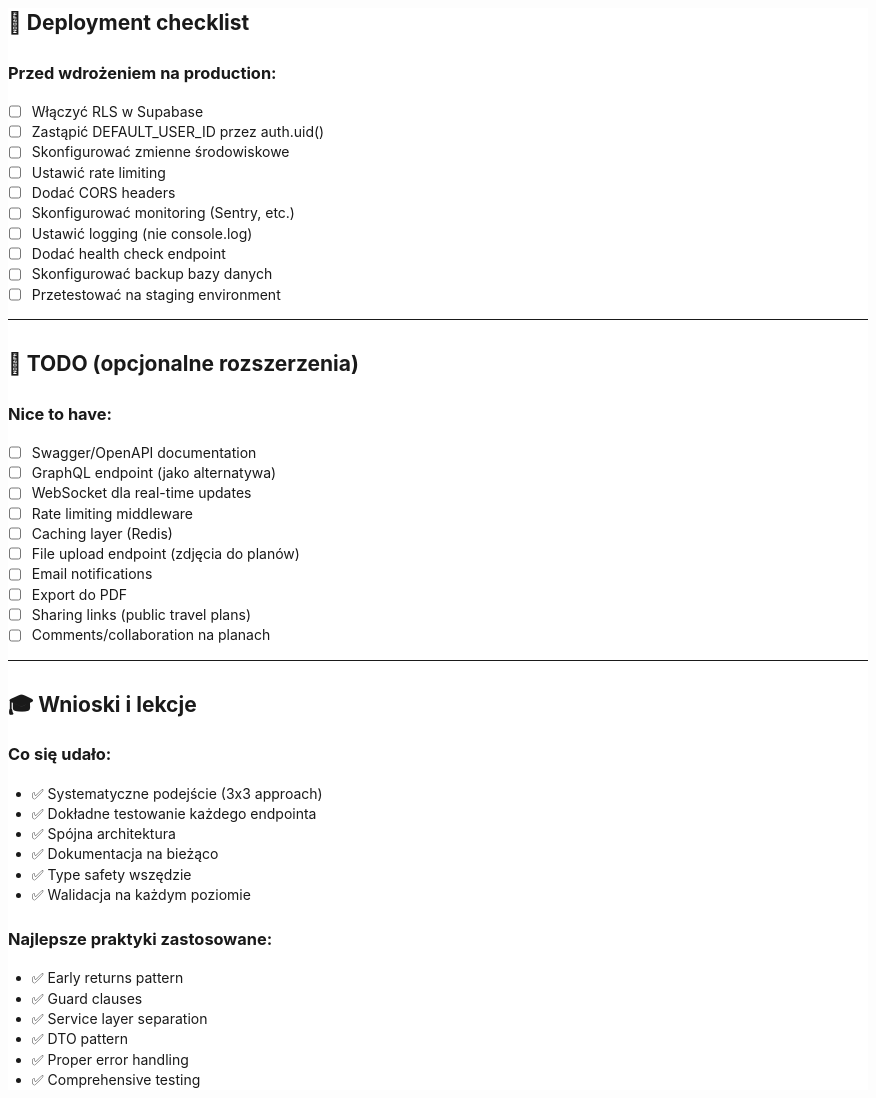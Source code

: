 
## 🚀 Deployment checklist

### Przed wdrożeniem na production:

- [ ] Włączyć RLS w Supabase
- [ ] Zastąpić DEFAULT_USER_ID przez auth.uid()
- [ ] Skonfigurować zmienne środowiskowe
- [ ] Ustawić rate limiting
- [ ] Dodać CORS headers
- [ ] Skonfigurować monitoring (Sentry, etc.)
- [ ] Ustawić logging (nie console.log)
- [ ] Dodać health check endpoint
- [ ] Skonfigurować backup bazy danych
- [ ] Przetestować na staging environment

---

## 📝 TODO (opcjonalne rozszerzenia)

### Nice to have:
- [ ] Swagger/OpenAPI documentation
- [ ] GraphQL endpoint (jako alternatywa)
- [ ] WebSocket dla real-time updates
- [ ] Rate limiting middleware
- [ ] Caching layer (Redis)
- [ ] File upload endpoint (zdjęcia do planów)
- [ ] Email notifications
- [ ] Export do PDF
- [ ] Sharing links (public travel plans)
- [ ] Comments/collaboration na planach

---

## 🎓 Wnioski i lekcje

### Co się udało:
- ✅ Systematyczne podejście (3x3 approach)
- ✅ Dokładne testowanie każdego endpointa
- ✅ Spójna architektura
- ✅ Dokumentacja na bieżąco
- ✅ Type safety wszędzie
- ✅ Walidacja na każdym poziomie

### Najlepsze praktyki zastosowane:
- ✅ Early returns pattern
- ✅ Guard clauses
- ✅ Service layer separation
- ✅ DTO pattern
- ✅ Proper error handling
- ✅ Comprehensive testing
